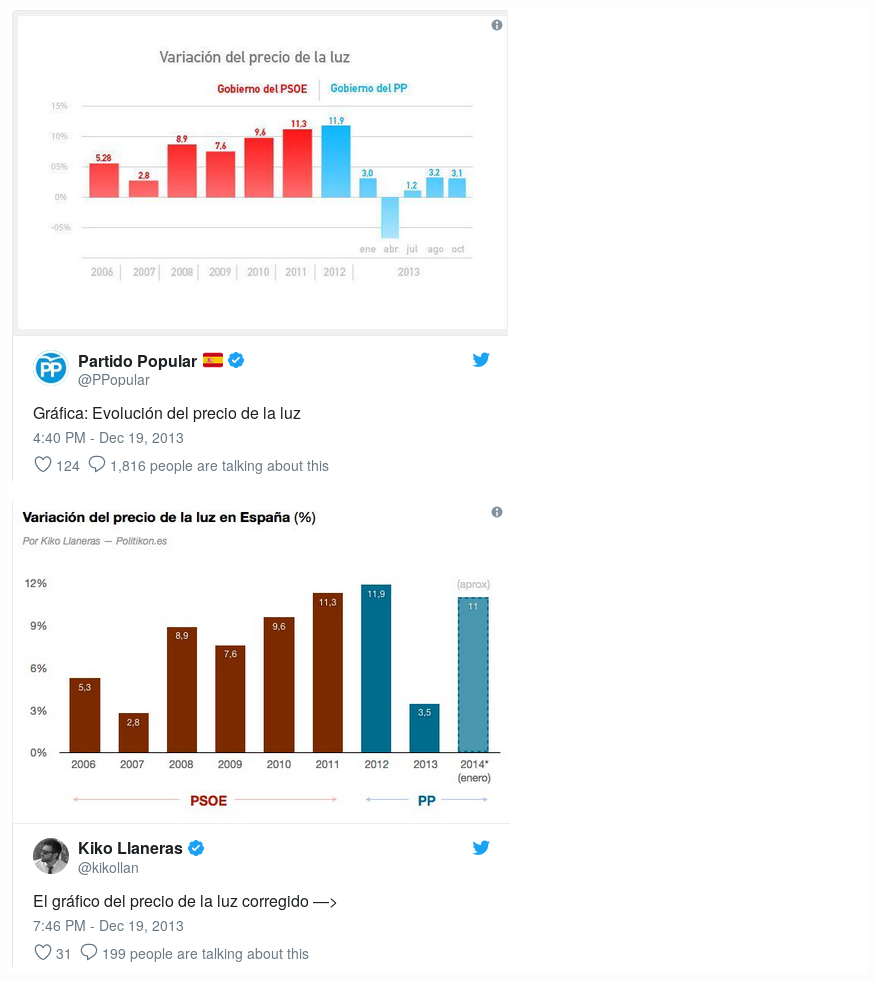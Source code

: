 ![Fuente: Verne (El País)](images/grafico_erroneo4.png)

![Fuente: Verne (El País)](images/grafico_erroneo4bis.png)
